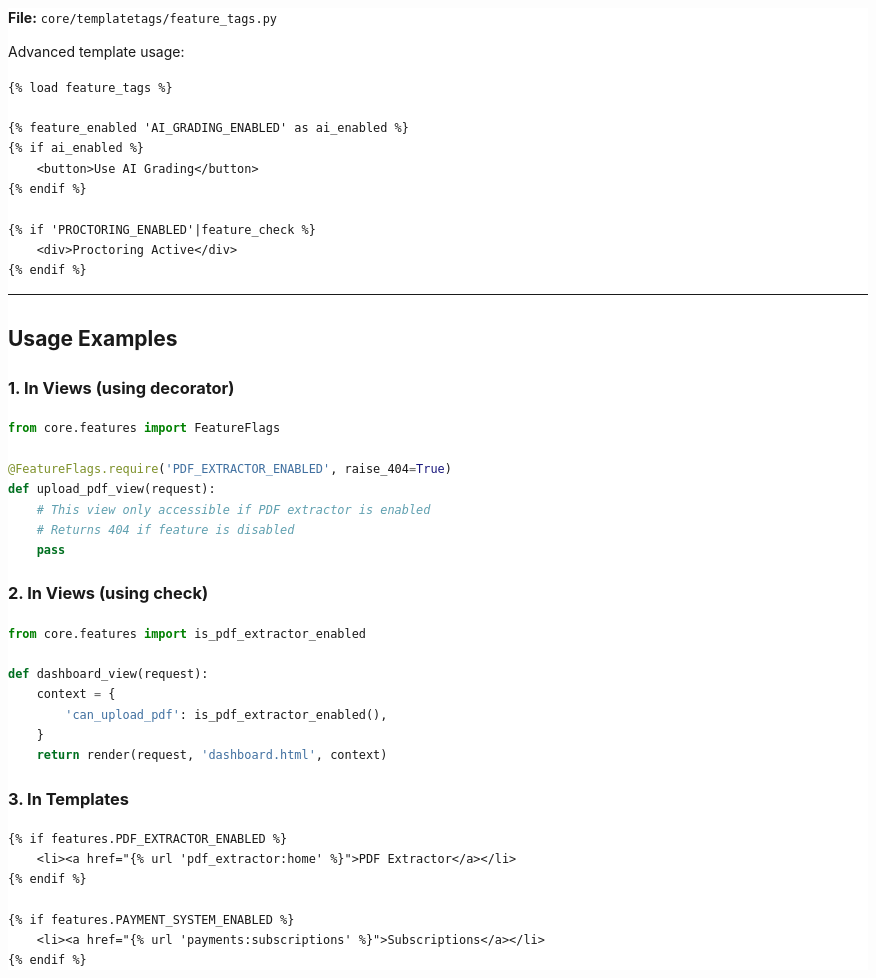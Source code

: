 **File:** `core/templatetags/feature_tags.py`

Advanced template usage:

```django
{% load feature_tags %}

{% feature_enabled 'AI_GRADING_ENABLED' as ai_enabled %}
{% if ai_enabled %}
    <button>Use AI Grading</button>
{% endif %}

{% if 'PROCTORING_ENABLED'|feature_check %}
    <div>Proctoring Active</div>
{% endif %}
```

---

## Usage Examples

### 1. In Views (using decorator)

```python
from core.features import FeatureFlags

@FeatureFlags.require('PDF_EXTRACTOR_ENABLED', raise_404=True)
def upload_pdf_view(request):
    # This view only accessible if PDF extractor is enabled
    # Returns 404 if feature is disabled
    pass
```

### 2. In Views (using check)

```python
from core.features import is_pdf_extractor_enabled

def dashboard_view(request):
    context = {
        'can_upload_pdf': is_pdf_extractor_enabled(),
    }
    return render(request, 'dashboard.html', context)
```

### 3. In Templates

```django
{% if features.PDF_EXTRACTOR_ENABLED %}
    <li><a href="{% url 'pdf_extractor:home' %}">PDF Extractor</a></li>
{% endif %}

{% if features.PAYMENT_SYSTEM_ENABLED %}
    <li><a href="{% url 'payments:subscriptions' %}">Subscriptions</a></li>
{% endif %}
```
